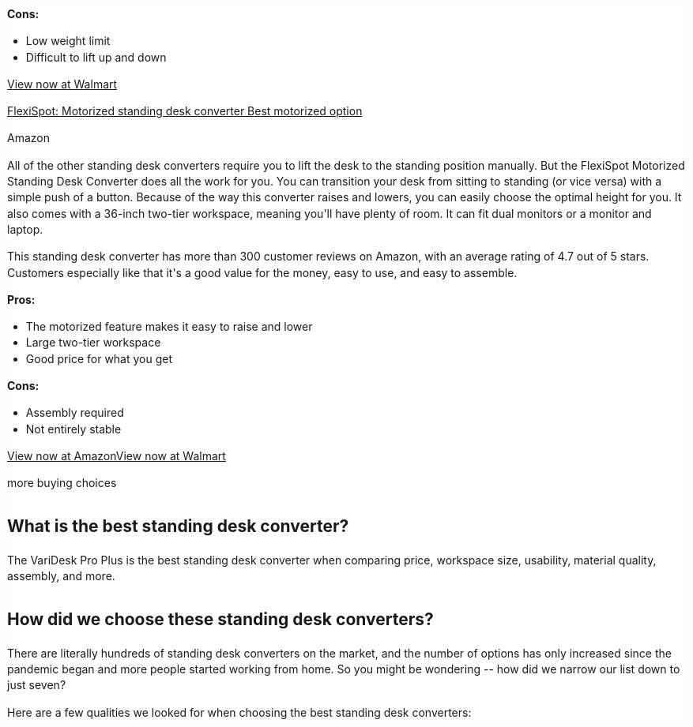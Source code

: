**Cons:**

* Low weight limit
* Difficult to lift up and down

[View now at Walmart](https://go.shopyourlikes.com/pi/90539aaa51aa6944a5ac25564ac6afee7f563d17?afId=614548&afCampaignId=zd-%5F%5FCOM%5FCLICK%5FID%5F%5F-dtp&afCreativeId=2993&afPlacementId=2) 

[FlexiSpot: Motorized standing desk converter Best motorized option](https://buy.geni.us/Proxy.ashx?TSID=368250&GR%5FURL=https%3A%2F%2Fwww.amazon.com%2FFlexiSpot-Motorized-Standing-Converter-Adjustable%2Fdp%2FB08CC4DDGK%2F%3Ftag%3Dzd-buy-button-20%26ascsubtag%3D%5F%5FCOM%5FCLICK%5FID%5F%5F%7Cce0069b1-6235-4df8-9e1c-df8c543e5a9c%7Cdtp&dtb=1) 

Amazon

All of the other standing desk converters require you to lift the desk to the standing position manually. But the FlexiSpot Motorized Standing Desk Converter does all the work for you. You can transition your desk from sitting to standing (or vice versa) with a simple push of a button. Because of the way this converter raises and lowers, you can easily choose the optimal height for you. It also comes with a 36-inch two-tier workspace, meaning you'll have plenty of room. It can fit dual monitors or a monitor and laptop.

This standing desk converter has more than 300 customer reviews on Amazon, with an average rating of 4.7 out of 5 stars. Customers especially like that it's a good value for the money, easy to use, and easy to assemble.

**Pros:**

* The motorized feature makes it easy to raise and lower
* Large two-tier workspace
* Good price for what you get

**Cons:**

* Assembly required
* Not entirely stable

[View now at Amazon](https://buy.geni.us/Proxy.ashx?TSID=368250&GR%5FURL=https%3A%2F%2Fwww.amazon.com%2FFlexiSpot-Motorized-Standing-Converter-Adjustable%2Fdp%2FB08CC4DDGK%2F%3Ftag%3Dzd-buy-button-20%26ascsubtag%3D%5F%5FCOM%5FCLICK%5FID%5F%5F%7Cce0069b1-6235-4df8-9e1c-df8c543e5a9c%7Cdtp&dtb=1)[View now at Walmart](https://go.shopyourlikes.com/pi/cfacb41111bb149961370919306909441491045f?afId=614548&afCampaignId=zd-%5F%5FCOM%5FCLICK%5FID%5F%5F-dtp&afCreativeId=2993&afPlacementId=2) 

more buying choices 

## What is the best standing desk converter?

The VariDesk Pro Plus is the best standing desk converter when comparing price, workspace size, usability, material quality, assembly, and more.

## How did we choose these standing desk converters?

There are literally hundreds of standing desk converters on the market, and the number of options has only increased since the pandemic began and more people started working from home. So you might be wondering -- how did we narrow our list down to just seven?

Here are a few qualities we looked for when choosing the best standing desk converters:
